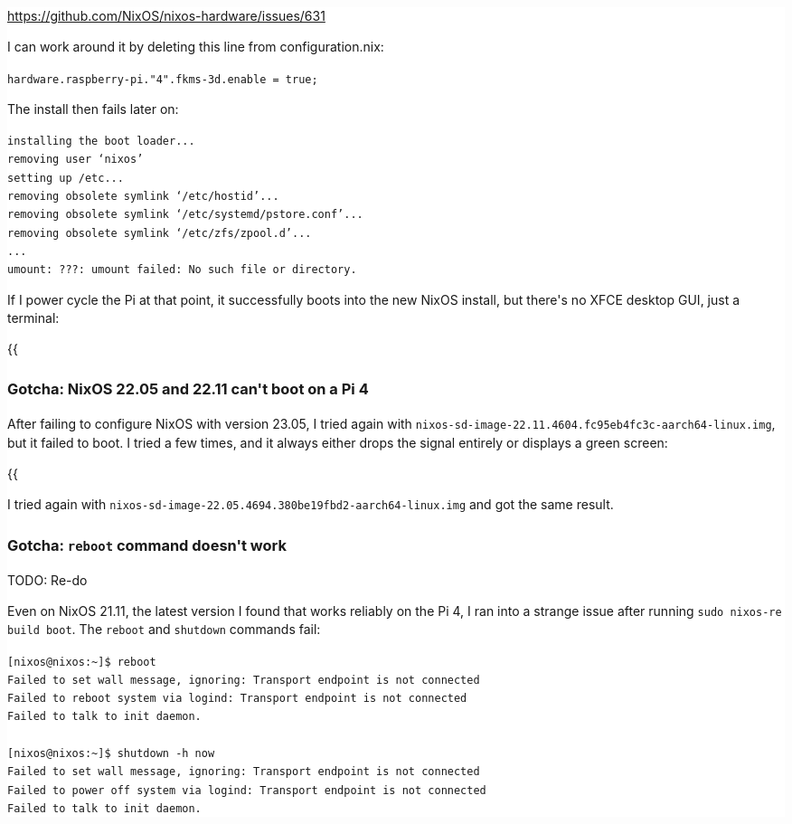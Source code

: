 https://github.com/NixOS/nixos-hardware/issues/631

I can work around it by deleting this line from configuration.nix:

```text
hardware.raspberry-pi."4".fkms-3d.enable = true;
```

The install then fails later on:

```text
installing the boot loader...
removing user ‘nixos’
setting up /etc...
removing obsolete symlink ‘/etc/hostid’...
removing obsolete symlink ‘/etc/systemd/pstore.conf’...
removing obsolete symlink ‘/etc/zfs/zpool.d’...
...
umount: ???: umount failed: No such file or directory.
```

If I power cycle the Pi at that point, it successfully boots into the new NixOS install, but there's no XFCE desktop GUI, just a terminal:

{{<video src="nixos-23.05-no-gui.mp4" max-width="800px" caption="The NixOS 22.11 microSD image fails to boot on a Raspberry Pi 4.">}}

### Gotcha: NixOS 22.05 and 22.11 can't boot on a Pi 4

After failing to configure NixOS with version 23.05, I tried again with `nixos-sd-image-22.11.4604.fc95eb4fc3c-aarch64-linux.img`, but it failed to boot. I tried a few times, and it always either drops the signal entirely or displays a green screen:

{{<video src="nixos-22.11-boot-fail.mp4" max-width="800px" caption="The NixOS 22.11 microSD image fails to boot on a Raspberry Pi 4.">}}

I tried again with `nixos-sd-image-22.05.4694.380be19fbd2-aarch64-linux.img` and got the same result.

### Gotcha: `reboot` command doesn't work

TODO: Re-do

Even on NixOS 21.11, the latest version I found that works reliably on the Pi 4, I ran into a strange issue after running `sudo nixos-rebuild boot`. The `reboot` and `shutdown` commands fail:

```text
[nixos@nixos:~]$ reboot
Failed to set wall message, ignoring: Transport endpoint is not connected
Failed to reboot system via logind: Transport endpoint is not connected
Failed to talk to init daemon.

[nixos@nixos:~]$ shutdown -h now
Failed to set wall message, ignoring: Transport endpoint is not connected
Failed to power off system via logind: Transport endpoint is not connected
Failed to talk to init daemon.
```

